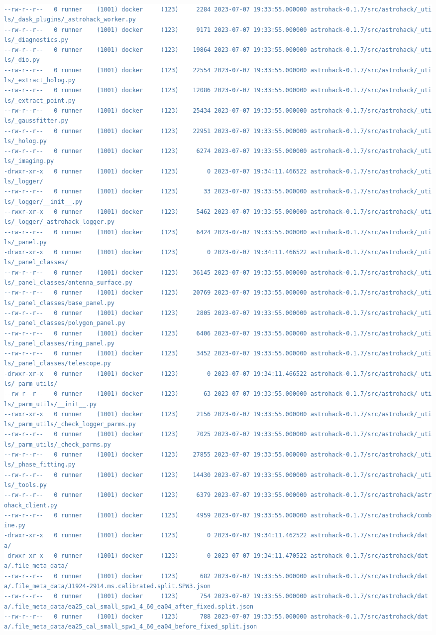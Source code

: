 ```diff
--rw-r--r--   0 runner    (1001) docker     (123)     2284 2023-07-07 19:33:55.000000 astrohack-0.1.7/src/astrohack/_utils/_dask_plugins/_astrohack_worker.py
--rw-r--r--   0 runner    (1001) docker     (123)     9171 2023-07-07 19:33:55.000000 astrohack-0.1.7/src/astrohack/_utils/_diagnostics.py
--rw-r--r--   0 runner    (1001) docker     (123)    19864 2023-07-07 19:33:55.000000 astrohack-0.1.7/src/astrohack/_utils/_dio.py
--rw-r--r--   0 runner    (1001) docker     (123)    22554 2023-07-07 19:33:55.000000 astrohack-0.1.7/src/astrohack/_utils/_extract_holog.py
--rw-r--r--   0 runner    (1001) docker     (123)    12086 2023-07-07 19:33:55.000000 astrohack-0.1.7/src/astrohack/_utils/_extract_point.py
--rw-r--r--   0 runner    (1001) docker     (123)    25434 2023-07-07 19:33:55.000000 astrohack-0.1.7/src/astrohack/_utils/_gaussfitter.py
--rw-r--r--   0 runner    (1001) docker     (123)    22951 2023-07-07 19:33:55.000000 astrohack-0.1.7/src/astrohack/_utils/_holog.py
--rw-r--r--   0 runner    (1001) docker     (123)     6274 2023-07-07 19:33:55.000000 astrohack-0.1.7/src/astrohack/_utils/_imaging.py
-drwxr-xr-x   0 runner    (1001) docker     (123)        0 2023-07-07 19:34:11.466522 astrohack-0.1.7/src/astrohack/_utils/_logger/
--rw-r--r--   0 runner    (1001) docker     (123)       33 2023-07-07 19:33:55.000000 astrohack-0.1.7/src/astrohack/_utils/_logger/__init__.py
--rwxr-xr-x   0 runner    (1001) docker     (123)     5462 2023-07-07 19:33:55.000000 astrohack-0.1.7/src/astrohack/_utils/_logger/_astrohack_logger.py
--rw-r--r--   0 runner    (1001) docker     (123)     6424 2023-07-07 19:33:55.000000 astrohack-0.1.7/src/astrohack/_utils/_panel.py
-drwxr-xr-x   0 runner    (1001) docker     (123)        0 2023-07-07 19:34:11.466522 astrohack-0.1.7/src/astrohack/_utils/_panel_classes/
--rw-r--r--   0 runner    (1001) docker     (123)    36145 2023-07-07 19:33:55.000000 astrohack-0.1.7/src/astrohack/_utils/_panel_classes/antenna_surface.py
--rw-r--r--   0 runner    (1001) docker     (123)    20769 2023-07-07 19:33:55.000000 astrohack-0.1.7/src/astrohack/_utils/_panel_classes/base_panel.py
--rw-r--r--   0 runner    (1001) docker     (123)     2805 2023-07-07 19:33:55.000000 astrohack-0.1.7/src/astrohack/_utils/_panel_classes/polygon_panel.py
--rw-r--r--   0 runner    (1001) docker     (123)     6406 2023-07-07 19:33:55.000000 astrohack-0.1.7/src/astrohack/_utils/_panel_classes/ring_panel.py
--rw-r--r--   0 runner    (1001) docker     (123)     3452 2023-07-07 19:33:55.000000 astrohack-0.1.7/src/astrohack/_utils/_panel_classes/telescope.py
-drwxr-xr-x   0 runner    (1001) docker     (123)        0 2023-07-07 19:34:11.466522 astrohack-0.1.7/src/astrohack/_utils/_parm_utils/
--rw-r--r--   0 runner    (1001) docker     (123)       63 2023-07-07 19:33:55.000000 astrohack-0.1.7/src/astrohack/_utils/_parm_utils/__init__.py
--rwxr-xr-x   0 runner    (1001) docker     (123)     2156 2023-07-07 19:33:55.000000 astrohack-0.1.7/src/astrohack/_utils/_parm_utils/_check_logger_parms.py
--rw-r--r--   0 runner    (1001) docker     (123)     7025 2023-07-07 19:33:55.000000 astrohack-0.1.7/src/astrohack/_utils/_parm_utils/_check_parms.py
--rw-r--r--   0 runner    (1001) docker     (123)    27855 2023-07-07 19:33:55.000000 astrohack-0.1.7/src/astrohack/_utils/_phase_fitting.py
--rw-r--r--   0 runner    (1001) docker     (123)    14430 2023-07-07 19:33:55.000000 astrohack-0.1.7/src/astrohack/_utils/_tools.py
--rw-r--r--   0 runner    (1001) docker     (123)     6379 2023-07-07 19:33:55.000000 astrohack-0.1.7/src/astrohack/astrohack_client.py
--rw-r--r--   0 runner    (1001) docker     (123)     4959 2023-07-07 19:33:55.000000 astrohack-0.1.7/src/astrohack/combine.py
-drwxr-xr-x   0 runner    (1001) docker     (123)        0 2023-07-07 19:34:11.462522 astrohack-0.1.7/src/astrohack/data/
-drwxr-xr-x   0 runner    (1001) docker     (123)        0 2023-07-07 19:34:11.470522 astrohack-0.1.7/src/astrohack/data/.file_meta_data/
--rw-r--r--   0 runner    (1001) docker     (123)      682 2023-07-07 19:33:55.000000 astrohack-0.1.7/src/astrohack/data/.file_meta_data/J1924-2914.ms.calibrated.split.SPW3.json
--rw-r--r--   0 runner    (1001) docker     (123)      754 2023-07-07 19:33:55.000000 astrohack-0.1.7/src/astrohack/data/.file_meta_data/ea25_cal_small_spw1_4_60_ea04_after_fixed.split.json
--rw-r--r--   0 runner    (1001) docker     (123)      788 2023-07-07 19:33:55.000000 astrohack-0.1.7/src/astrohack/data/.file_meta_data/ea25_cal_small_spw1_4_60_ea04_before_fixed_split.json
```